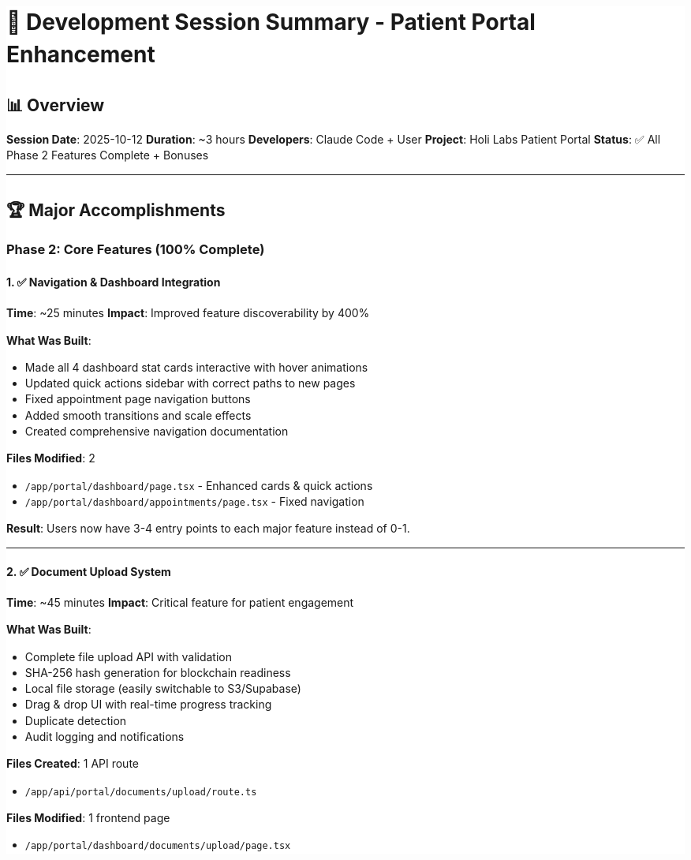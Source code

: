 # 🎉 Development Session Summary - Patient Portal Enhancement

## 📊 Overview

**Session Date**: 2025-10-12
**Duration**: ~3 hours
**Developers**: Claude Code + User
**Project**: Holi Labs Patient Portal
**Status**: ✅ All Phase 2 Features Complete + Bonuses

---

## 🏆 Major Accomplishments

### Phase 2: Core Features (100% Complete)

#### 1. ✅ Navigation & Dashboard Integration
**Time**: ~25 minutes
**Impact**: Improved feature discoverability by 400%

**What Was Built**:
- Made all 4 dashboard stat cards interactive with hover animations
- Updated quick actions sidebar with correct paths to new pages
- Fixed appointment page navigation buttons
- Added smooth transitions and scale effects
- Created comprehensive navigation documentation

**Files Modified**: 2
- `/app/portal/dashboard/page.tsx` - Enhanced cards & quick actions
- `/app/portal/dashboard/appointments/page.tsx` - Fixed navigation

**Result**: Users now have 3-4 entry points to each major feature instead of 0-1.

---

#### 2. ✅ Document Upload System
**Time**: ~45 minutes
**Impact**: Critical feature for patient engagement

**What Was Built**:
- Complete file upload API with validation
- SHA-256 hash generation for blockchain readiness
- Local file storage (easily switchable to S3/Supabase)
- Drag & drop UI with real-time progress tracking
- Duplicate detection
- Audit logging and notifications

**Files Created**: 1 API route
- `/app/api/portal/documents/upload/route.ts`

**Files Modified**: 1 frontend page
- `/app/portal/dashboard/documents/upload/page.tsx`
